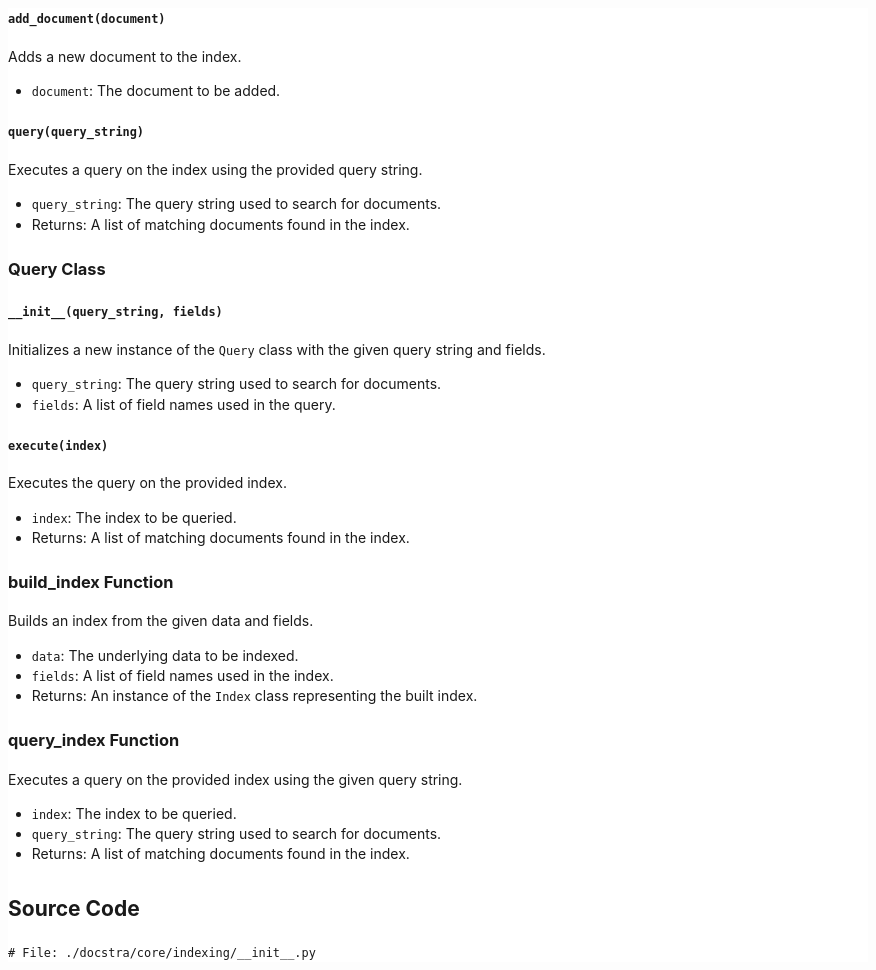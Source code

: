 #### `add_document(document)`

Adds a new document to the index.

*   `document`: The document to be added.

#### `query(query_string)`

Executes a query on the index using the provided query string.

*   `query_string`: The query string used to search for documents.
*   Returns: A list of matching documents found in the index.

### Query Class

#### `__init__(query_string, fields)`

Initializes a new instance of the `Query` class with the given query string and fields.

*   `query_string`: The query string used to search for documents.
*   `fields`: A list of field names used in the query.

#### `execute(index)`

Executes the query on the provided index.

*   `index`: The index to be queried.
*   Returns: A list of matching documents found in the index.

### build_index Function

Builds an index from the given data and fields.

*   `data`: The underlying data to be indexed.
*   `fields`: A list of field names used in the index.
*   Returns: An instance of the `Index` class representing the built index.

### query_index Function

Executes a query on the provided index using the given query string.

*   `index`: The index to be queried.
*   `query_string`: The query string used to search for documents.
*   Returns: A list of matching documents found in the index.


## Source Code

```documenttype.python
# File: ./docstra/core/indexing/__init__.py

```

```
